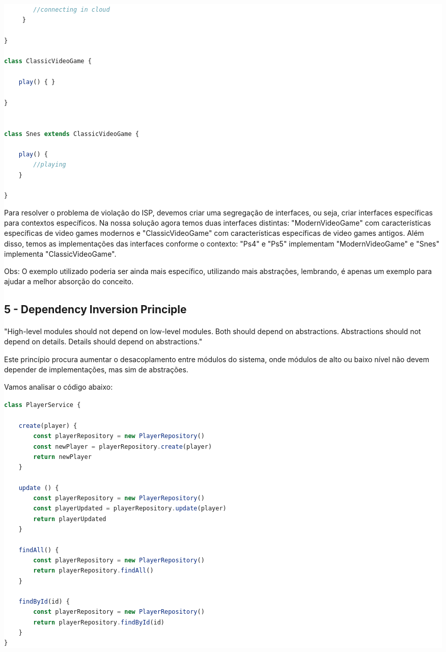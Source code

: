 ```javascript
        //connecting in cloud
     }

}

class ClassicVideoGame {

    play() { }

}


class Snes extends ClassicVideoGame {

    play() { 
        //playing
    }

}
```
Para resolver o problema de violação do ISP, devemos criar uma segregação de interfaces, ou seja, criar interfaces específicas para contextos específicos. Na nossa solução agora temos duas interfaces distintas: "ModernVideoGame" com características específicas de video games modernos e "ClassicVideoGame" com características específicas de video games antigos. Além disso, temos as implementações das interfaces conforme o contexto: "Ps4" e "Ps5" implementam "ModernVideoGame" e "Snes" implementa "ClassicVideoGame".

Obs: O exemplo utilizado poderia ser ainda mais específico, utilizando mais abstrações, lembrando, é apenas um exemplo para ajudar a melhor absorção do conceito.

## 5 - Dependency Inversion Principle

"High-level modules should not depend on low-level modules. Both should depend on abstractions. Abstractions should not depend on details. Details should depend on abstractions."

Este princípio procura aumentar o desacoplamento entre módulos do sistema, onde módulos de alto ou baixo nível não devem depender de implementações, mas sim de abstrações.

Vamos analisar o código abaixo: 

```javascript
class PlayerService {

    create(player) {
        const playerRepository = new PlayerRepository()
        const newPlayer = playerRepository.create(player)
        return newPlayer
    }

    update () {
        const playerRepository = new PlayerRepository()
        const playerUpdated = playerRepository.update(player)
        return playerUpdated
    }

    findAll() {
        const playerRepository = new PlayerRepository()
        return playerRepository.findAll()
    }

    findById(id) {
        const playerRepository = new PlayerRepository()
        return playerRepository.findById(id)
    }
}
```